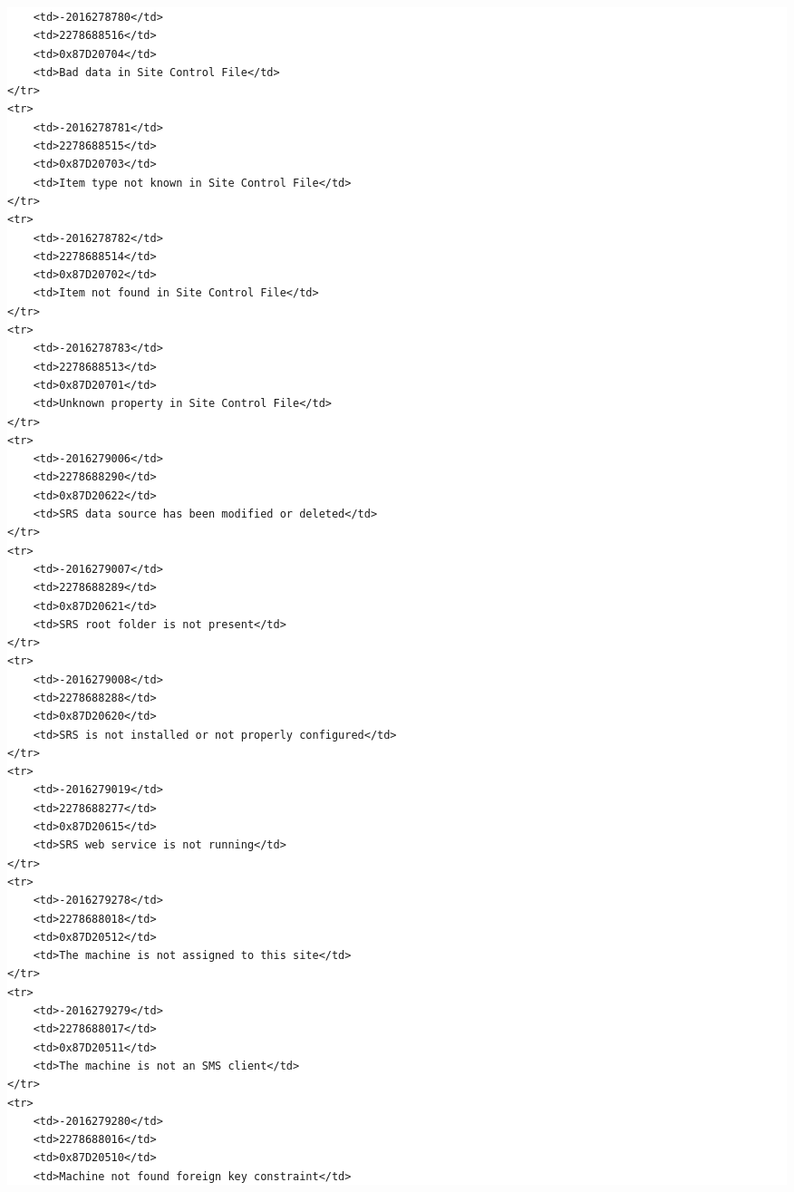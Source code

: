         <td>-2016278780</td>
        <td>2278688516</td>
        <td>0x87D20704</td>
        <td>Bad data in Site Control File</td>
    </tr>
    <tr>
        <td>-2016278781</td>
        <td>2278688515</td>
        <td>0x87D20703</td>
        <td>Item type not known in Site Control File</td>
    </tr>
    <tr>
        <td>-2016278782</td>
        <td>2278688514</td>
        <td>0x87D20702</td>
        <td>Item not found in Site Control File</td>
    </tr>
    <tr>
        <td>-2016278783</td>
        <td>2278688513</td>
        <td>0x87D20701</td>
        <td>Unknown property in Site Control File</td>
    </tr>
    <tr>
        <td>-2016279006</td>
        <td>2278688290</td>
        <td>0x87D20622</td>
        <td>SRS data source has been modified or deleted</td>
    </tr>
    <tr>
        <td>-2016279007</td>
        <td>2278688289</td>
        <td>0x87D20621</td>
        <td>SRS root folder is not present</td>
    </tr>
    <tr>
        <td>-2016279008</td>
        <td>2278688288</td>
        <td>0x87D20620</td>
        <td>SRS is not installed or not properly configured</td>
    </tr>
    <tr>
        <td>-2016279019</td>
        <td>2278688277</td>
        <td>0x87D20615</td>
        <td>SRS web service is not running</td>
    </tr>
    <tr>
        <td>-2016279278</td>
        <td>2278688018</td>
        <td>0x87D20512</td>
        <td>The machine is not assigned to this site</td>
    </tr>
    <tr>
        <td>-2016279279</td>
        <td>2278688017</td>
        <td>0x87D20511</td>
        <td>The machine is not an SMS client</td>
    </tr>
    <tr>
        <td>-2016279280</td>
        <td>2278688016</td>
        <td>0x87D20510</td>
        <td>Machine not found foreign key constraint</td>